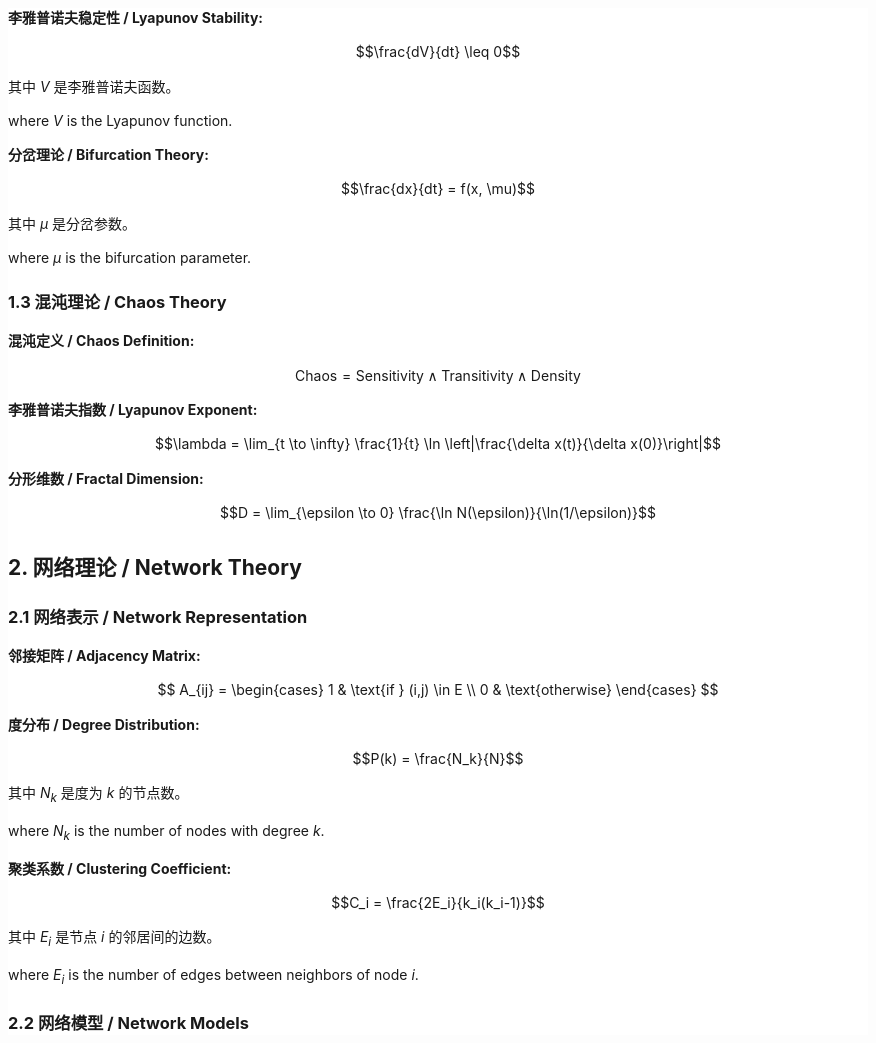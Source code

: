**李雅普诺夫稳定性 / Lyapunov Stability:**

$$\frac{dV}{dt} \leq 0$$

其中 $V$ 是李雅普诺夫函数。

where $V$ is the Lyapunov function.

**分岔理论 / Bifurcation Theory:**

$$\frac{dx}{dt} = f(x, \mu)$$

其中 $\mu$ 是分岔参数。

where $\mu$ is the bifurcation parameter.

### 1.3 混沌理论 / Chaos Theory

**混沌定义 / Chaos Definition:**

$$\text{Chaos} = \text{Sensitivity} \land \text{Transitivity} \land \text{Density}$$

**李雅普诺夫指数 / Lyapunov Exponent:**

$$\lambda = \lim_{t \to \infty} \frac{1}{t} \ln \left|\frac{\delta x(t)}{\delta x(0)}\right|$$

**分形维数 / Fractal Dimension:**

$$D = \lim_{\epsilon \to 0} \frac{\ln N(\epsilon)}{\ln(1/\epsilon)}$$

## 2. 网络理论 / Network Theory

### 2.1 网络表示 / Network Representation

**邻接矩阵 / Adjacency Matrix:**

$$
A_{ij} = \begin{cases}
1 & \text{if } (i,j) \in E \\
0 & \text{otherwise}
\end{cases}
$$

**度分布 / Degree Distribution:**

$$P(k) = \frac{N_k}{N}$$

其中 $N_k$ 是度为 $k$ 的节点数。

where $N_k$ is the number of nodes with degree $k$.

**聚类系数 / Clustering Coefficient:**

$$C_i = \frac{2E_i}{k_i(k_i-1)}$$

其中 $E_i$ 是节点 $i$ 的邻居间的边数。

where $E_i$ is the number of edges between neighbors of node $i$.

### 2.2 网络模型 / Network Models
